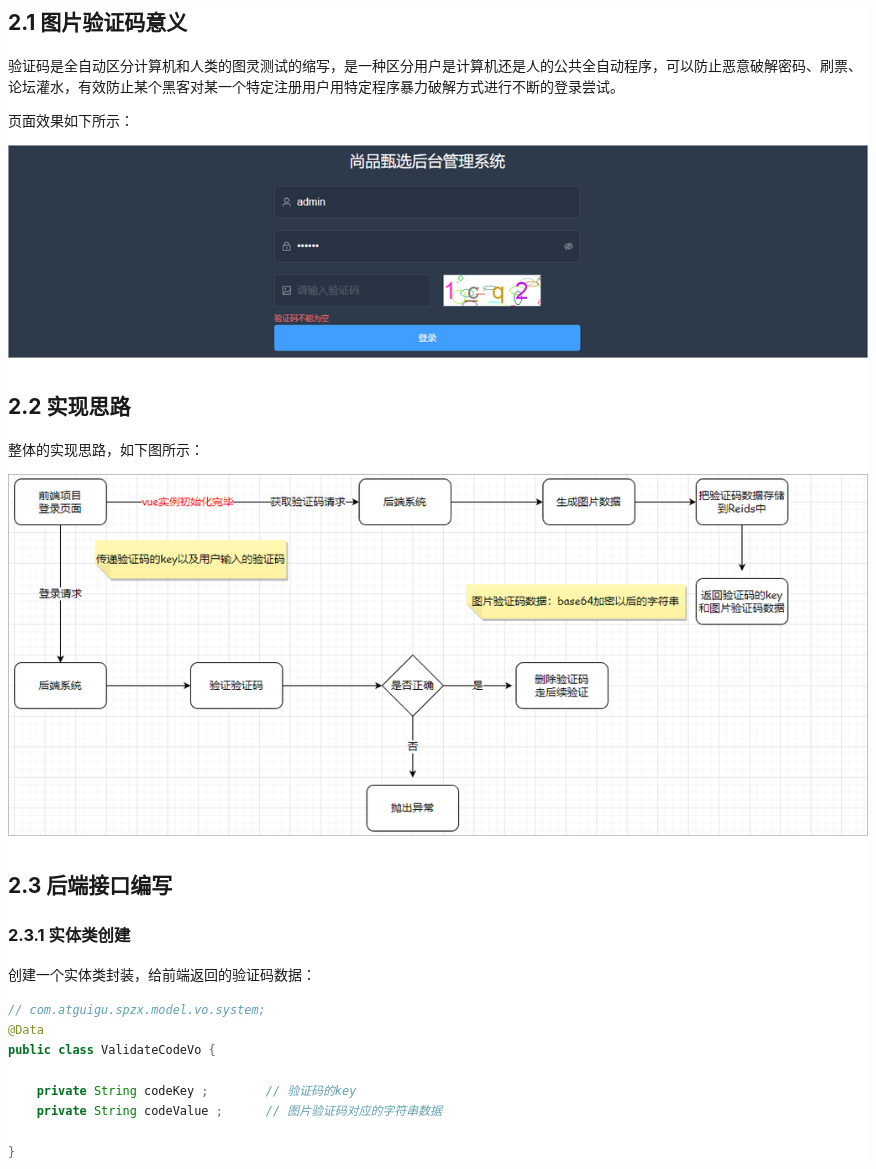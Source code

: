 ## 2.1 图片验证码意义

验证码是全自动区分计算机和人类的图灵测试的缩写，是一种区分用户是计算机还是人的公共全自动程序，可以防止恶意破解密码、刷票、论坛灌水，有效防止某个黑客对某一个特定注册用户用特定程序暴力破解方式进行不断的登录尝试。

页面效果如下所示：

![image-20230507192704142](assets/image-20230507192704142.png) 

## 2.2 实现思路

整体的实现思路，如下图所示：

![image-20230507184637172](assets/image-20230507184637172.png) 

## 2.3 后端接口编写

### 2.3.1 实体类创建

创建一个实体类封装，给前端返回的验证码数据：

```java
// com.atguigu.spzx.model.vo.system;
@Data
public class ValidateCodeVo {

    private String codeKey ;        // 验证码的key
    private String codeValue ;      // 图片验证码对应的字符串数据

}
```
